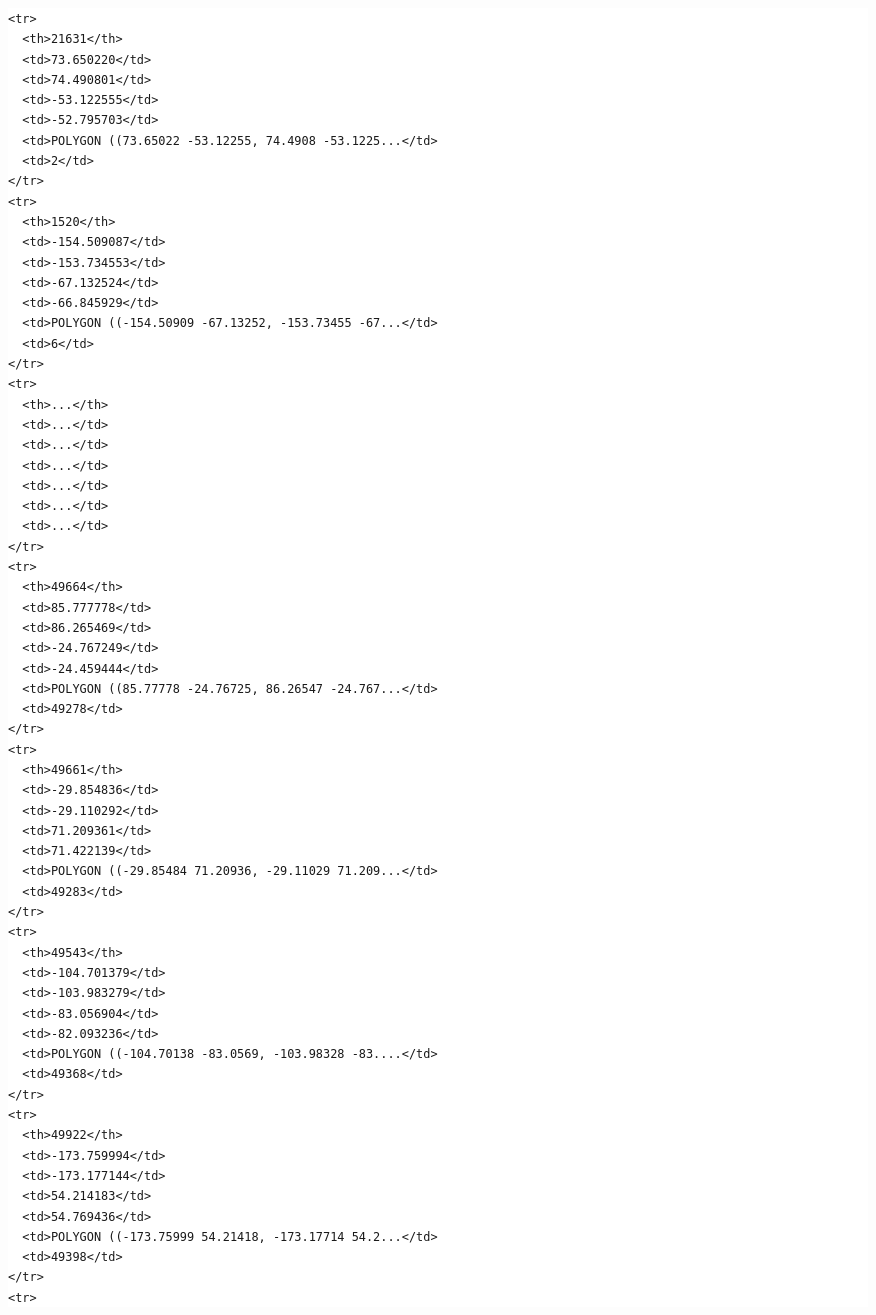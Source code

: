     <tr>
      <th>21631</th>
      <td>73.650220</td>
      <td>74.490801</td>
      <td>-53.122555</td>
      <td>-52.795703</td>
      <td>POLYGON ((73.65022 -53.12255, 74.4908 -53.1225...</td>
      <td>2</td>
    </tr>
    <tr>
      <th>1520</th>
      <td>-154.509087</td>
      <td>-153.734553</td>
      <td>-67.132524</td>
      <td>-66.845929</td>
      <td>POLYGON ((-154.50909 -67.13252, -153.73455 -67...</td>
      <td>6</td>
    </tr>
    <tr>
      <th>...</th>
      <td>...</td>
      <td>...</td>
      <td>...</td>
      <td>...</td>
      <td>...</td>
      <td>...</td>
    </tr>
    <tr>
      <th>49664</th>
      <td>85.777778</td>
      <td>86.265469</td>
      <td>-24.767249</td>
      <td>-24.459444</td>
      <td>POLYGON ((85.77778 -24.76725, 86.26547 -24.767...</td>
      <td>49278</td>
    </tr>
    <tr>
      <th>49661</th>
      <td>-29.854836</td>
      <td>-29.110292</td>
      <td>71.209361</td>
      <td>71.422139</td>
      <td>POLYGON ((-29.85484 71.20936, -29.11029 71.209...</td>
      <td>49283</td>
    </tr>
    <tr>
      <th>49543</th>
      <td>-104.701379</td>
      <td>-103.983279</td>
      <td>-83.056904</td>
      <td>-82.093236</td>
      <td>POLYGON ((-104.70138 -83.0569, -103.98328 -83....</td>
      <td>49368</td>
    </tr>
    <tr>
      <th>49922</th>
      <td>-173.759994</td>
      <td>-173.177144</td>
      <td>54.214183</td>
      <td>54.769436</td>
      <td>POLYGON ((-173.75999 54.21418, -173.17714 54.2...</td>
      <td>49398</td>
    </tr>
    <tr>